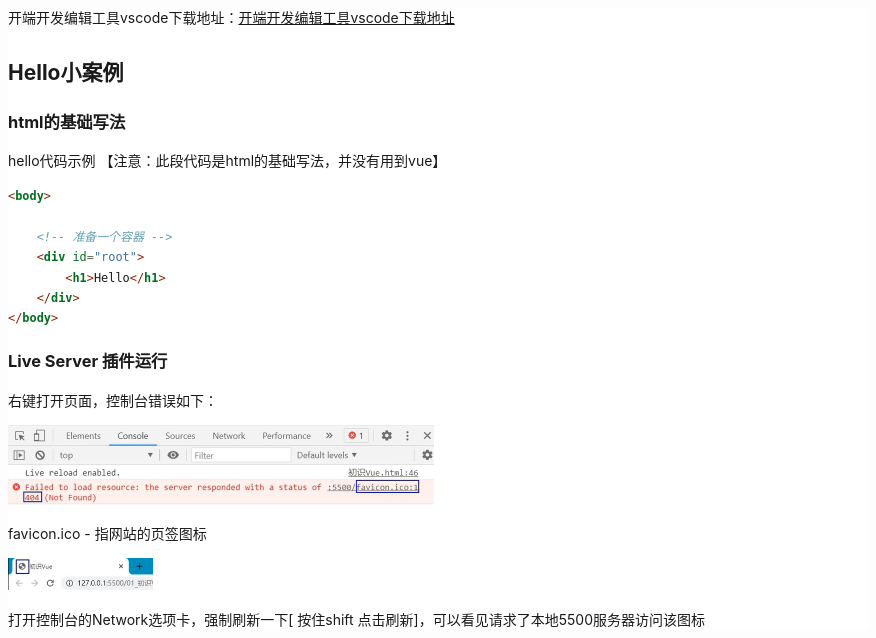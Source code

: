开端开发编辑工具vscode下载地址：[开端开发编辑工具vscode下载地址](https://code.visualstudio.com/)



## Hello小案例

### html的基础写法

hello代码示例 【注意：此段代码是html的基础写法，并没有用到vue】

```html
<body>

    <!-- 准备一个容器 -->
    <div id="root">
        <h1>Hello</h1>
    </div>
</body>
```

### Live Server 插件运行

右键打开页面，控制台错误如下：

<img src="./images/image-20240823101800800.png" alt="image-20240823101800800" style="zoom:50%;" />

favicon.ico - 指网站的页签图标

<img src="./images/image-20240823102039971.png" alt="image-20240823102039971" style="zoom:50%;" />

打开控制台的Network选项卡，强制刷新一下[ 按住shift 点击刷新]，可以看见请求了本地5500服务器访问该图标
